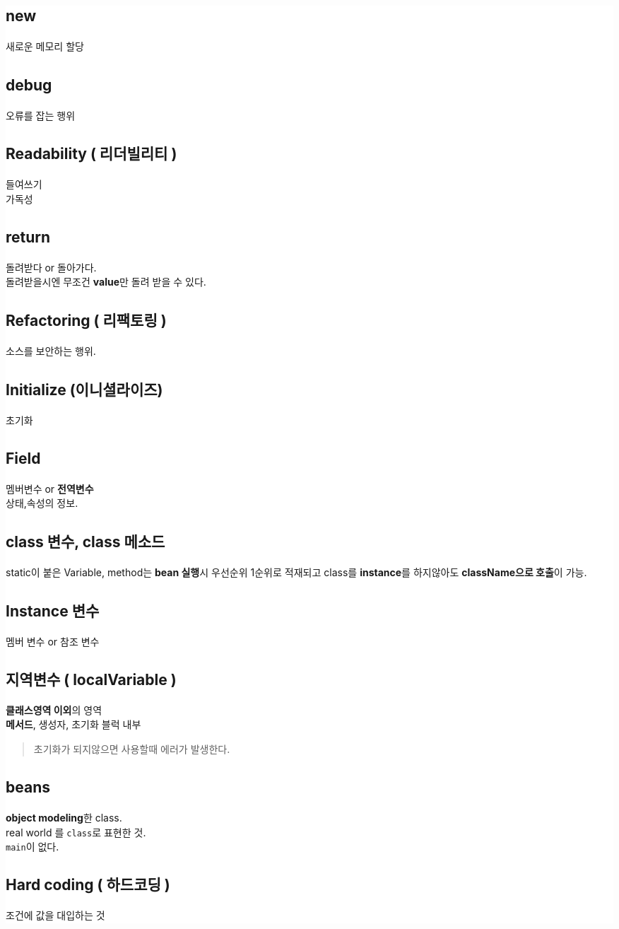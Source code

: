 ## new
새로운 메모리 할당

## debug
오류를 잡는 행위

## Readability ( 리더빌리티 ) 
들여쓰기  
가독성

## return 
돌려받다 or 돌아가다.  
돌려받을시엔 무조건 **value**만 돌려 받을 수 있다.

## Refactoring ( 리팩토링 )
소스를 보안하는 행위.

## Initialize (이니셜라이즈)
초기화

## Field
멤버변수 or **전역변수**  
상태,속성의 정보.

## class 변수, class 메소드
static이 붙은 Variable, method는 **bean 실행**시 우선순위 1순위로 적재되고 class를 **instance**를 하지않아도 **className으로 호출**이 가능.

## Instance 변수
멤버 변수 or 참조 변수 

## 지역변수 ( localVariable )
**클래스영역 이외**의 영역  
**메서드**, 생성자, 초기화 블럭 내부  
> 초기화가 되지않으면 사용할때 에러가 발생한다.

## beans
**object modeling**한 class.  
real world 를 `class`로 표현한 것.   
`main`이 없다. 

## Hard coding ( 하드코딩 )
조건에 값을 대입하는 것
